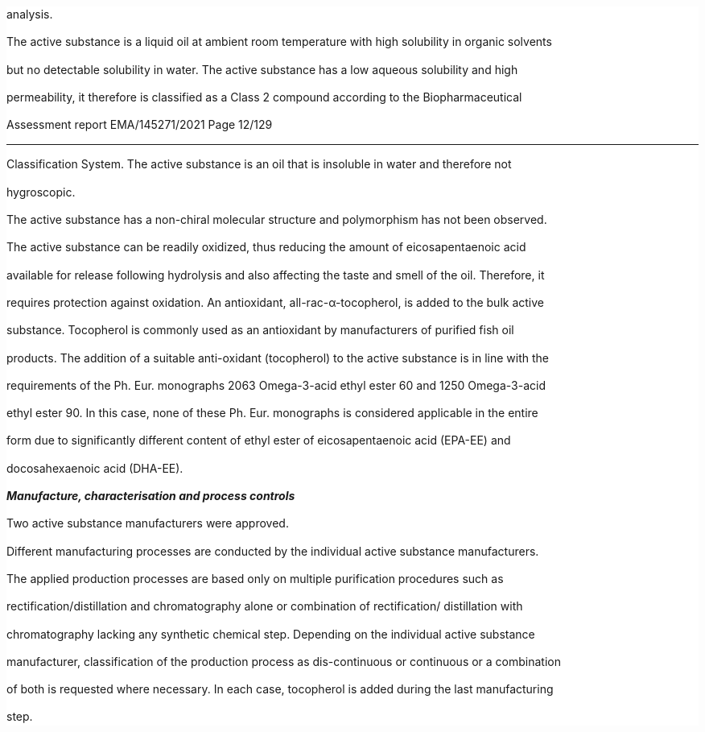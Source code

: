 analysis.

The active substance is a liquid oil at ambient room temperature with high solubility in organic solvents

but no detectable solubility in water. The active substance has a low aqueous solubility and high

permeability, it therefore is classified as a Class 2 compound according to the Biopharmaceutical

Assessment report
EMA/145271/2021 Page 12/129


-----

Classification System. The active substance is an oil that is insoluble in water and therefore not

hygroscopic.

The active substance has a non-chiral molecular structure and polymorphism has not been observed.

The active substance can be readily oxidized, thus reducing the amount of eicosapentaenoic acid

available for release following hydrolysis and also affecting the taste and smell of the oil. Therefore, it

requires protection against oxidation. An antioxidant, all-rac-α-tocopherol, is added to the bulk active

substance. Tocopherol is commonly used as an antioxidant by manufacturers of purified fish oil

products. The addition of a suitable anti-oxidant (tocopherol) to the active substance is in line with the

requirements of the Ph. Eur. monographs 2063 Omega-3-acid ethyl ester 60 and 1250 Omega-3-acid

ethyl ester 90. In this case, none of these Ph. Eur. monographs is considered applicable in the entire

form due to significantly different content of ethyl ester of eicosapentaenoic acid (EPA-EE) and

docosahexaenoic acid (DHA-EE).

***Manufacture, characterisation and process controls***

Two active substance manufacturers were approved.

Different manufacturing processes are conducted by the individual active substance manufacturers.

The applied production processes are based only on multiple purification procedures such as

rectification/distillation and chromatography alone or combination of rectification/ distillation with

chromatography lacking any synthetic chemical step. Depending on the individual active substance

manufacturer, classification of the production process as dis-continuous or continuous or a combination

of both is requested where necessary. In each case, tocopherol is added during the last manufacturing

step.
